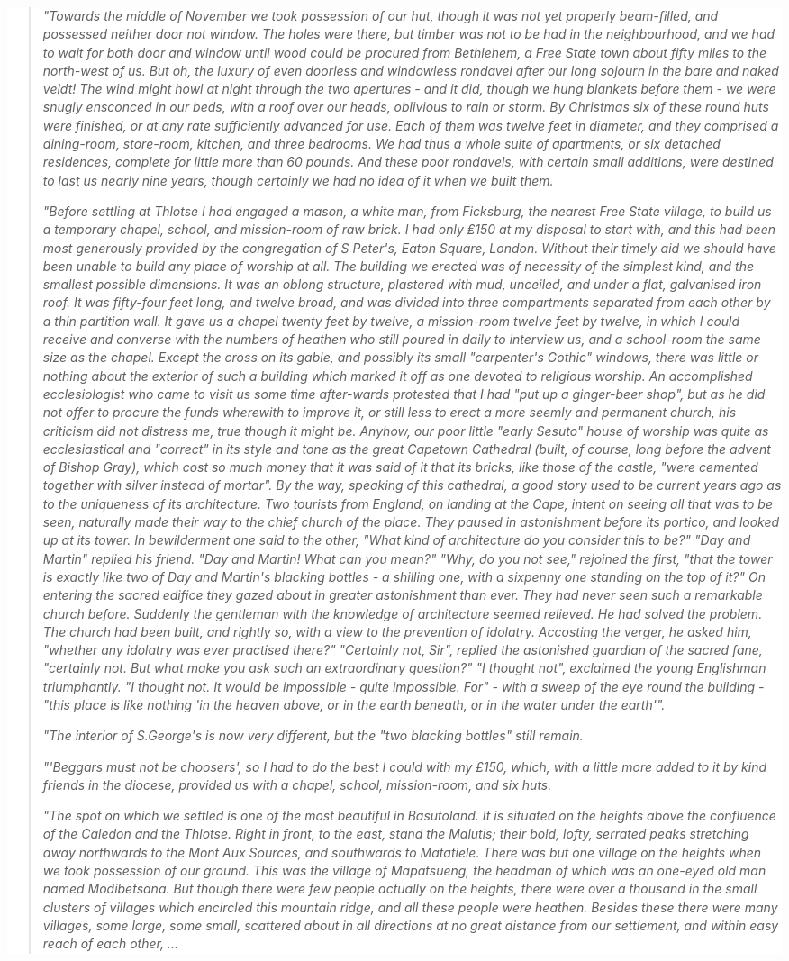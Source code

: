 > _"Towards the middle of November we took possession of our hut, though it was not yet properly beam-filled, and possessed neither door not window. The holes were there, but timber was not to be had in the neighbourhood, and we had to wait for both door and window until wood could be procured from Bethlehem, a Free State town about fifty miles to the north-west of us. But oh, the luxury of even doorless and windowless rondavel after our long sojourn in the bare and naked veldt! The wind might howl at night through the two apertures - and it did, though we hung blankets before them - we were snugly ensconced in our beds, with a roof over our heads, oblivious to rain or storm. By Christmas six of these round huts were finished, or at any rate sufficiently advanced for use. Each of them was twelve feet in diameter, and they comprised a dining-room, store-room, kitchen, and three bedrooms. We had thus a whole suite of apartments, or six detached residences, complete for little more than 60 pounds. And these poor rondavels, with certain small additions, were destined to last us nearly nine years, though certainly we had no idea of it when we built them._
> 
> _"Before settling at Thlotse I had engaged a mason, a white man, from Ficksburg, the nearest Free State village, to build us a temporary chapel, school, and mission-room of raw brick. I had only ₤150 at my disposal to start with, and this had been most generously provided by the congregation of S Peter's, Eaton Square, London. Without their timely aid we should have been unable to build any place of worship at all. The building we erected was of necessity of the simplest kind, and the smallest possible dimensions. It was an oblong structure, plastered with mud, unceiled, and under a flat, galvanised iron roof. It was fifty-four feet long, and twelve broad, and was divided into three compartments separated from each other by a thin partition wall. It gave us a chapel twenty feet by twelve, a mission-room twelve feet by twelve, in which I could receive and converse with the numbers of heathen who still poured in daily to interview us, and a school-room the same size as the chapel. Except the cross on its gable, and possibly its small "carpenter's Gothic" windows, there was little or nothing about the exterior of such a building which marked it off as one devoted to religious worship. An accomplished ecclesiologist who came to visit us some time after-wards protested that I had "put up a ginger-beer shop", but as he did not offer to procure the funds wherewith to improve it, or still less to erect a more seemly and permanent church, his criticism did not distress me, true though it might be. Anyhow, our poor little "early Sesuto" house of worship was quite as ecclesiastical and "correct" in its style and tone as the great Capetown Cathedral (built, of course, long before the advent of Bishop Gray), which cost so much money that it was said of it that its bricks, like those of the castle, "were cemented together with silver instead of mortar". By the way, speaking of this cathedral, a good story used to be current years ago as to the uniqueness of its architecture. Two tourists from England, on landing at the Cape, intent on seeing all that was to be seen, naturally made their way to the chief church of the place. They paused in astonishment before its portico, and looked up at its tower. In bewilderment one said to the other, "What kind of architecture do you consider this to be?" "Day and Martin" replied his friend. "Day and Martin! What can you mean?" "Why, do you not see," rejoined the first, "that the tower is exactly like two of Day and Martin's blacking bottles - a shilling one, with a sixpenny one standing on the top of it?" On entering the sacred edifice they gazed about in greater astonishment than ever. They had never seen such a remarkable church before. Suddenly the gentleman with the knowledge of architecture seemed relieved. He had solved the problem. The church had been built, and rightly so, with a view to the prevention of idolatry. Accosting the verger, he asked him, "whether any idolatry was ever practised there?" "Certainly not, Sir", replied the astonished guardian of the sacred fane, "certainly not. But what make you ask such an extraordinary question?" "I thought not", exclaimed the young Englishman triumphantly. "I thought not. It would be impossible - quite impossible. For" - with a sweep of the eye round the building - "this place is like nothing 'in the heaven above, or in the earth beneath, or in the water under the earth'"._
> 
> _"The interior of S.George's is now very different, but the "two blacking bottles" still remain._
> 
> _"'Beggars must not be choosers', so I had to do the best I could with my ₤150, which, with a little more added to it by kind friends in the diocese, provided us with a chapel, school, mission-room, and six huts._
> 
> _"The spot on which we settled is one of the most beautiful in Basutoland. It is situated on the heights above the confluence of the Caledon and the Thlotse. Right in front, to the east, stand the Malutis; their bold, lofty, serrated peaks stretching away northwards to the Mont Aux Sources, and southwards to Matatiele. There was but one village on the heights when we took possession of our ground. This was the village of Mapatsueng, the headman of which was an one-eyed old man named Modibetsana. But though there were few people actually on the heights, there were over a thousand in the small clusters of villages which encircled this mountain ridge, and all these people were heathen. Besides these there were many villages, some large, some small, scattered about in all directions at no great distance from our settlement, and within easy reach of each other, ..._